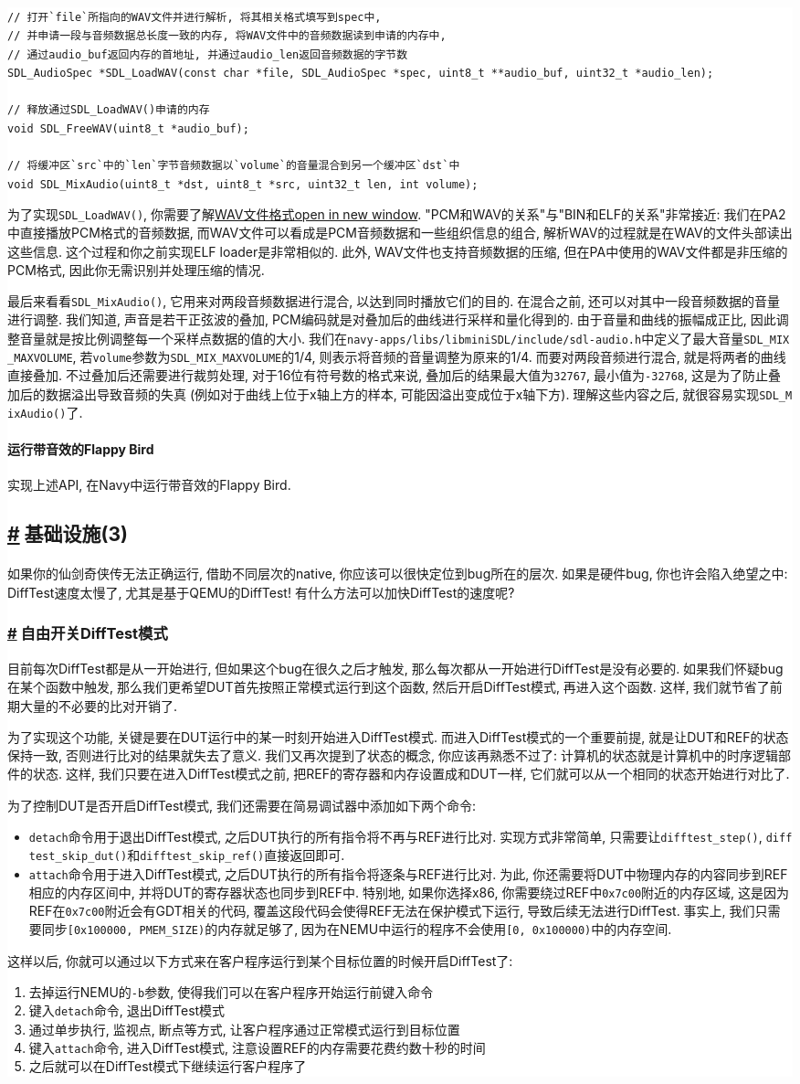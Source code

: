     // 打开`file`所指向的WAV文件并进行解析, 将其相关格式填写到spec中,
    // 并申请一段与音频数据总长度一致的内存, 将WAV文件中的音频数据读到申请的内存中,
    // 通过audio_buf返回内存的首地址, 并通过audio_len返回音频数据的字节数
    SDL_AudioSpec *SDL_LoadWAV(const char *file, SDL_AudioSpec *spec, uint8_t **audio_buf, uint32_t *audio_len);
    
    // 释放通过SDL_LoadWAV()申请的内存
    void SDL_FreeWAV(uint8_t *audio_buf);
    
    // 将缓冲区`src`中的`len`字节音频数据以`volume`的音量混合到另一个缓冲区`dst`中
    void SDL_MixAudio(uint8_t *dst, uint8_t *src, uint32_t len, int volume);
    

为了实现`SDL_LoadWAV()`, 你需要了解[WAV文件格式open in new window](http://soundfile.sapp.org/doc/WaveFormat/). "PCM和WAV的关系"与"BIN和ELF的关系"非常接近: 我们在PA2中直接播放PCM格式的音频数据, 而WAV文件可以看成是PCM音频数据和一些组织信息的组合, 解析WAV的过程就是在WAV的文件头部读出这些信息. 这个过程和你之前实现ELF loader是非常相似的. 此外, WAV文件也支持音频数据的压缩, 但在PA中使用的WAV文件都是非压缩的PCM格式, 因此你无需识别并处理压缩的情况.

最后来看看`SDL_MixAudio()`, 它用来对两段音频数据进行混合, 以达到同时播放它们的目的. 在混合之前, 还可以对其中一段音频数据的音量进行调整. 我们知道, 声音是若干正弦波的叠加, PCM编码就是对叠加后的曲线进行采样和量化得到的. 由于音量和曲线的振幅成正比, 因此调整音量就是按比例调整每一个采样点数据的值的大小. 我们在`navy-apps/libs/libminiSDL/include/sdl-audio.h`中定义了最大音量`SDL_MIX_MAXVOLUME`, 若`volume`参数为`SDL_MIX_MAXVOLUME`的1/4, 则表示将音频的音量调整为原来的1/4. 而要对两段音频进行混合, 就是将两者的曲线直接叠加. 不过叠加后还需要进行裁剪处理, 对于16位有符号数的格式来说, 叠加后的结果最大值为`32767`, 最小值为`-32768`, 这是为了防止叠加后的数据溢出导致音频的失真 (例如对于曲线上位于x轴上方的样本, 可能因溢出变成位于x轴下方). 理解这些内容之后, 就很容易实现`SDL_MixAudio()`了.

#### 运行带音效的Flappy Bird

实现上述API, 在Navy中运行带音效的Flappy Bird.

[#](#基础设施-3) 基础设施(3)
--------------------

如果你的仙剑奇侠传无法正确运行, 借助不同层次的native, 你应该可以很快定位到bug所在的层次. 如果是硬件bug, 你也许会陷入绝望之中: DiffTest速度太慢了, 尤其是基于QEMU的DiffTest! 有什么方法可以加快DiffTest的速度呢?

### [#](#自由开关difftest模式) 自由开关DiffTest模式

目前每次DiffTest都是从一开始进行, 但如果这个bug在很久之后才触发, 那么每次都从一开始进行DiffTest是没有必要的. 如果我们怀疑bug在某个函数中触发, 那么我们更希望DUT首先按照正常模式运行到这个函数, 然后开启DiffTest模式, 再进入这个函数. 这样, 我们就节省了前期大量的不必要的比对开销了.

为了实现这个功能, 关键是要在DUT运行中的某一时刻开始进入DiffTest模式. 而进入DiffTest模式的一个重要前提, 就是让DUT和REF的状态保持一致, 否则进行比对的结果就失去了意义. 我们又再次提到了状态的概念, 你应该再熟悉不过了: 计算机的状态就是计算机中的时序逻辑部件的状态. 这样, 我们只要在进入DiffTest模式之前, 把REF的寄存器和内存设置成和DUT一样, 它们就可以从一个相同的状态开始进行对比了.

为了控制DUT是否开启DiffTest模式, 我们还需要在简易调试器中添加如下两个命令:

*   `detach`命令用于退出DiffTest模式, 之后DUT执行的所有指令将不再与REF进行比对. 实现方式非常简单, 只需要让`difftest_step()`, `difftest_skip_dut()`和`difftest_skip_ref()`直接返回即可.
*   `attach`命令用于进入DiffTest模式, 之后DUT执行的所有指令将逐条与REF进行比对. 为此, 你还需要将DUT中物理内存的内容同步到REF相应的内存区间中, 并将DUT的寄存器状态也同步到REF中. 特别地, 如果你选择x86, 你需要绕过REF中`0x7c00`附近的内存区域, 这是因为REF在`0x7c00`附近会有GDT相关的代码, 覆盖这段代码会使得REF无法在保护模式下运行, 导致后续无法进行DiffTest. 事实上, 我们只需要同步`[0x100000, PMEM_SIZE)`的内存就足够了, 因为在NEMU中运行的程序不会使用`[0, 0x100000)`中的内存空间.

这样以后, 你就可以通过以下方式来在客户程序运行到某个目标位置的时候开启DiffTest了:

1.  去掉运行NEMU的`-b`参数, 使得我们可以在客户程序开始运行前键入命令
2.  键入`detach`命令, 退出DiffTest模式
3.  通过单步执行, 监视点, 断点等方式, 让客户程序通过正常模式运行到目标位置
4.  键入`attach`命令, 进入DiffTest模式, 注意设置REF的内存需要花费约数十秒的时间
5.  之后就可以在DiffTest模式下继续运行客户程序了
